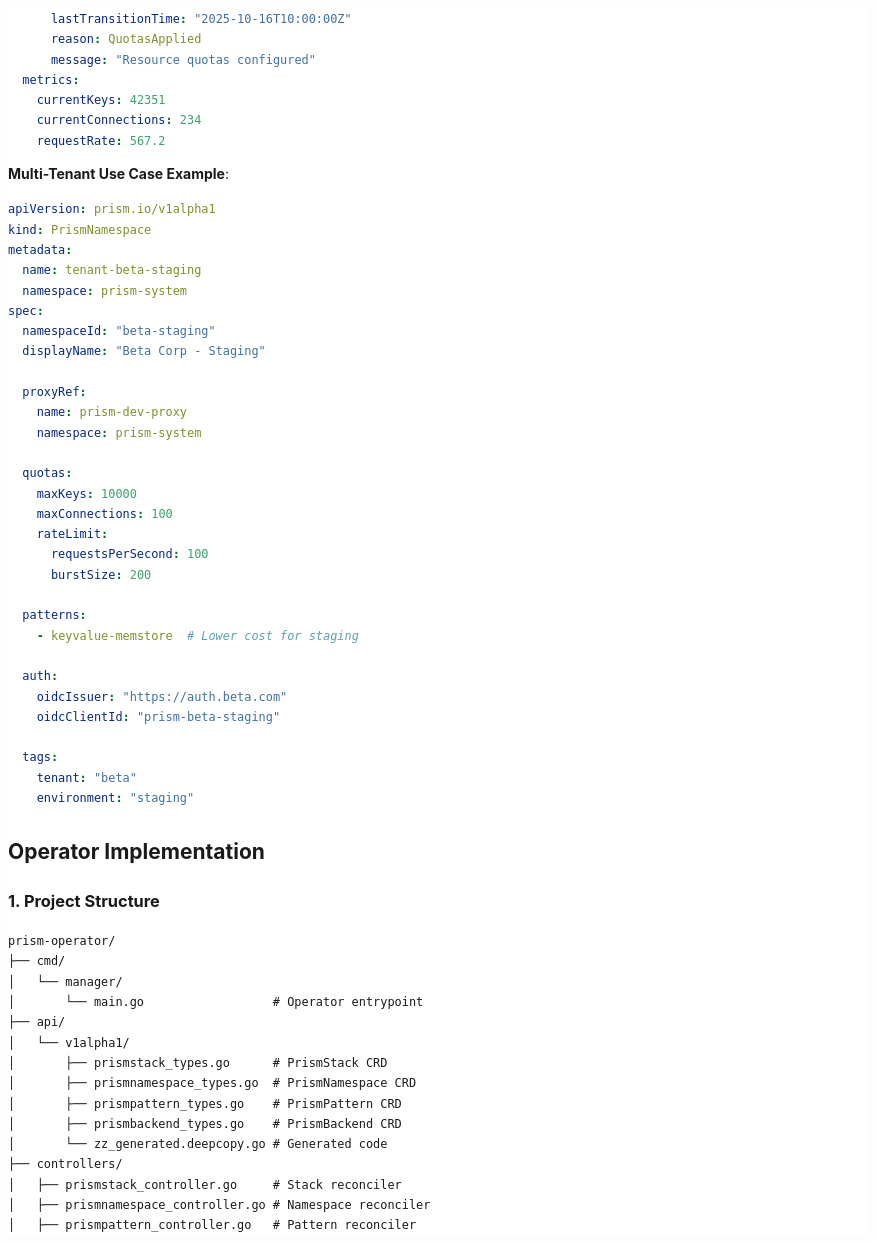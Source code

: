 ```yaml
      lastTransitionTime: "2025-10-16T10:00:00Z"
      reason: QuotasApplied
      message: "Resource quotas configured"
  metrics:
    currentKeys: 42351
    currentConnections: 234
    requestRate: 567.2
```

**Multi-Tenant Use Case Example**:

```yaml
apiVersion: prism.io/v1alpha1
kind: PrismNamespace
metadata:
  name: tenant-beta-staging
  namespace: prism-system
spec:
  namespaceId: "beta-staging"
  displayName: "Beta Corp - Staging"

  proxyRef:
    name: prism-dev-proxy
    namespace: prism-system

  quotas:
    maxKeys: 10000
    maxConnections: 100
    rateLimit:
      requestsPerSecond: 100
      burstSize: 200

  patterns:
    - keyvalue-memstore  # Lower cost for staging

  auth:
    oidcIssuer: "https://auth.beta.com"
    oidcClientId: "prism-beta-staging"

  tags:
    tenant: "beta"
    environment: "staging"
```

## Operator Implementation

### 1. Project Structure

```text
prism-operator/
├── cmd/
│   └── manager/
│       └── main.go                  # Operator entrypoint
├── api/
│   └── v1alpha1/
│       ├── prismstack_types.go      # PrismStack CRD
│       ├── prismnamespace_types.go  # PrismNamespace CRD
│       ├── prismpattern_types.go    # PrismPattern CRD
│       ├── prismbackend_types.go    # PrismBackend CRD
│       └── zz_generated.deepcopy.go # Generated code
├── controllers/
│   ├── prismstack_controller.go     # Stack reconciler
│   ├── prismnamespace_controller.go # Namespace reconciler
│   ├── prismpattern_controller.go   # Pattern reconciler
```